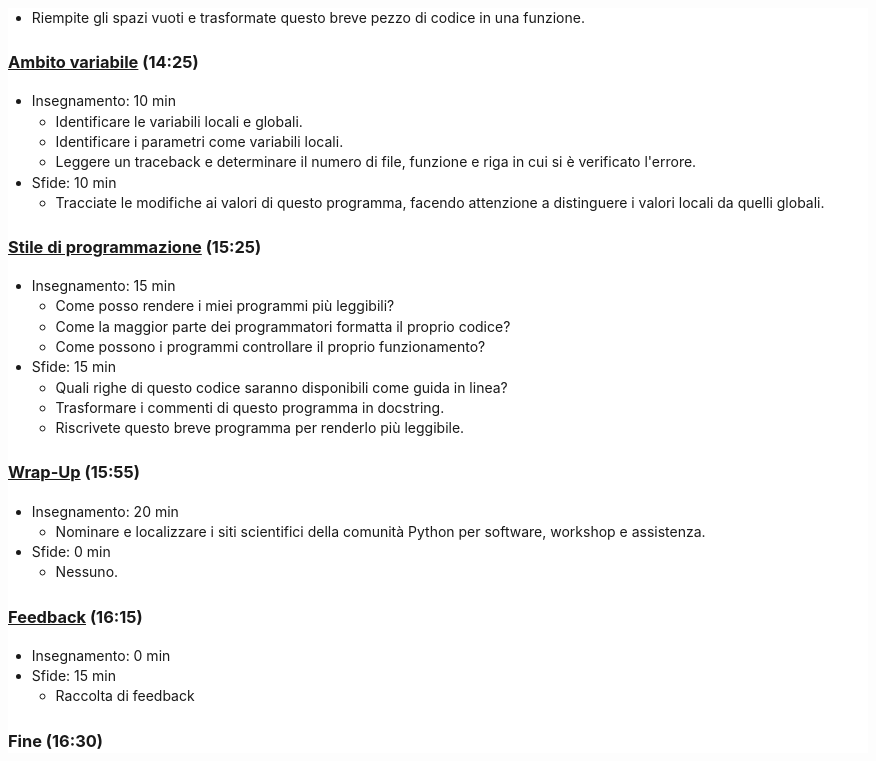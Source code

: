   - Riempite gli spazi vuoti e trasformate questo breve pezzo di codice in una funzione.

### [Ambito variabile](17-ambito) (14:25)

- Insegnamento: 10 min
  - Identificare le variabili locali e globali.
  - Identificare i parametri come variabili locali.
  - Leggere un traceback e determinare il numero di file, funzione e riga in cui si è
    verificato l'errore.
- Sfide: 10 min
  - Tracciate le modifiche ai valori di questo programma, facendo attenzione a
    distinguere i valori locali da quelli globali.

### [Stile di programmazione](18-style) (15:25)

- Insegnamento: 15 min
  - Come posso rendere i miei programmi più leggibili?
  - Come la maggior parte dei programmatori formatta il proprio codice?
  - Come possono i programmi controllare il proprio funzionamento?
- Sfide: 15 min
  - Quali righe di questo codice saranno disponibili come guida in linea?
  - Trasformare i commenti di questo programma in docstring.
  - Riscrivete questo breve programma per renderlo più leggibile.

### [Wrap-Up](19-wrap) (15:55)

- Insegnamento: 20 min
  - Nominare e localizzare i siti scientifici della comunità Python per software,
    workshop e assistenza.
- Sfide: 0 min
  - Nessuno.

### [Feedback](20-feedback) (16:15)

- Insegnamento: 0 min
- Sfide: 15 min
  - Raccolta di feedback

### Fine (16:30)



